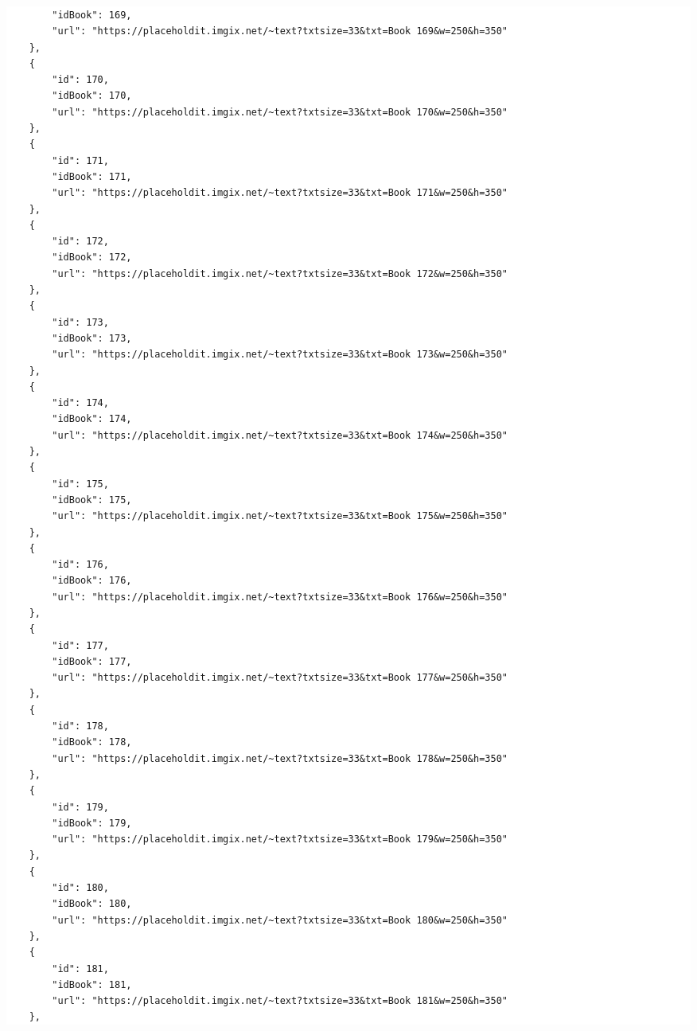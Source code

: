 ```
        "idBook": 169,
        "url": "https://placeholdit.imgix.net/~text?txtsize=33&txt=Book 169&w=250&h=350"
    },
    {
        "id": 170,
        "idBook": 170,
        "url": "https://placeholdit.imgix.net/~text?txtsize=33&txt=Book 170&w=250&h=350"
    },
    {
        "id": 171,
        "idBook": 171,
        "url": "https://placeholdit.imgix.net/~text?txtsize=33&txt=Book 171&w=250&h=350"
    },
    {
        "id": 172,
        "idBook": 172,
        "url": "https://placeholdit.imgix.net/~text?txtsize=33&txt=Book 172&w=250&h=350"
    },
    {
        "id": 173,
        "idBook": 173,
        "url": "https://placeholdit.imgix.net/~text?txtsize=33&txt=Book 173&w=250&h=350"
    },
    {
        "id": 174,
        "idBook": 174,
        "url": "https://placeholdit.imgix.net/~text?txtsize=33&txt=Book 174&w=250&h=350"
    },
    {
        "id": 175,
        "idBook": 175,
        "url": "https://placeholdit.imgix.net/~text?txtsize=33&txt=Book 175&w=250&h=350"
    },
    {
        "id": 176,
        "idBook": 176,
        "url": "https://placeholdit.imgix.net/~text?txtsize=33&txt=Book 176&w=250&h=350"
    },
    {
        "id": 177,
        "idBook": 177,
        "url": "https://placeholdit.imgix.net/~text?txtsize=33&txt=Book 177&w=250&h=350"
    },
    {
        "id": 178,
        "idBook": 178,
        "url": "https://placeholdit.imgix.net/~text?txtsize=33&txt=Book 178&w=250&h=350"
    },
    {
        "id": 179,
        "idBook": 179,
        "url": "https://placeholdit.imgix.net/~text?txtsize=33&txt=Book 179&w=250&h=350"
    },
    {
        "id": 180,
        "idBook": 180,
        "url": "https://placeholdit.imgix.net/~text?txtsize=33&txt=Book 180&w=250&h=350"
    },
    {
        "id": 181,
        "idBook": 181,
        "url": "https://placeholdit.imgix.net/~text?txtsize=33&txt=Book 181&w=250&h=350"
    },
```